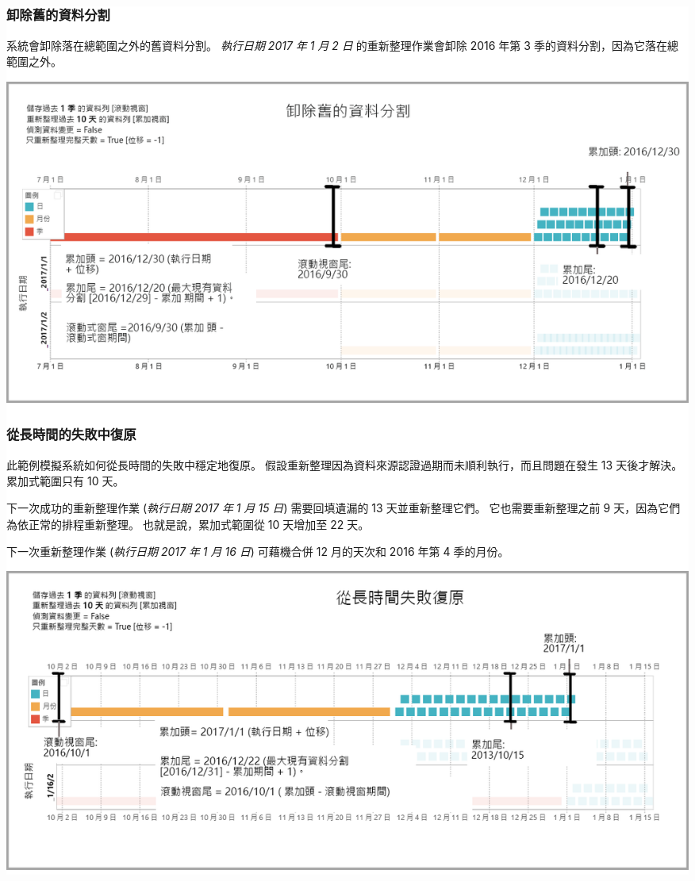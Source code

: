 ### <a name="drop-old-partitions"></a>卸除舊的資料分割

系統會卸除落在總範圍之外的舊資料分割。 *執行日期 2017 年 1 月 2 日* 的重新整理作業會卸除 2016 年第 3 季的資料分割，因為它落在總範圍之外。

![卸除資料流程中的舊資料分割](media/service-dataflows-incremental-refresh/dataflows-incremental-refresh_05.png)

### <a name="recovery-from-prolonged-failure"></a>從長時間的失敗中復原

此範例模擬系統如何從長時間的失敗中穩定地復原。 假設重新整理因為資料來源認證過期而未順利執行，而且問題在發生 13 天後才解決。 累加式範圍只有 10 天。

下一次成功的重新整理作業 (*執行日期 2017 年 1 月 15 日*) 需要回填遺漏的 13 天並重新整理它們。 它也需要重新整理之前 9 天，因為它們為依正常的排程重新整理。 也就是說，累加式範圍從 10 天增加至 22 天。

下一次重新整理作業 (*執行日期 2017 年 1 月 16 日*) 可藉機合併 12 月的天次和 2016 年第 4 季的月份。

![從資料流程長時間的失敗中復原](media/service-dataflows-incremental-refresh/dataflows-incremental-refresh_06.png)
